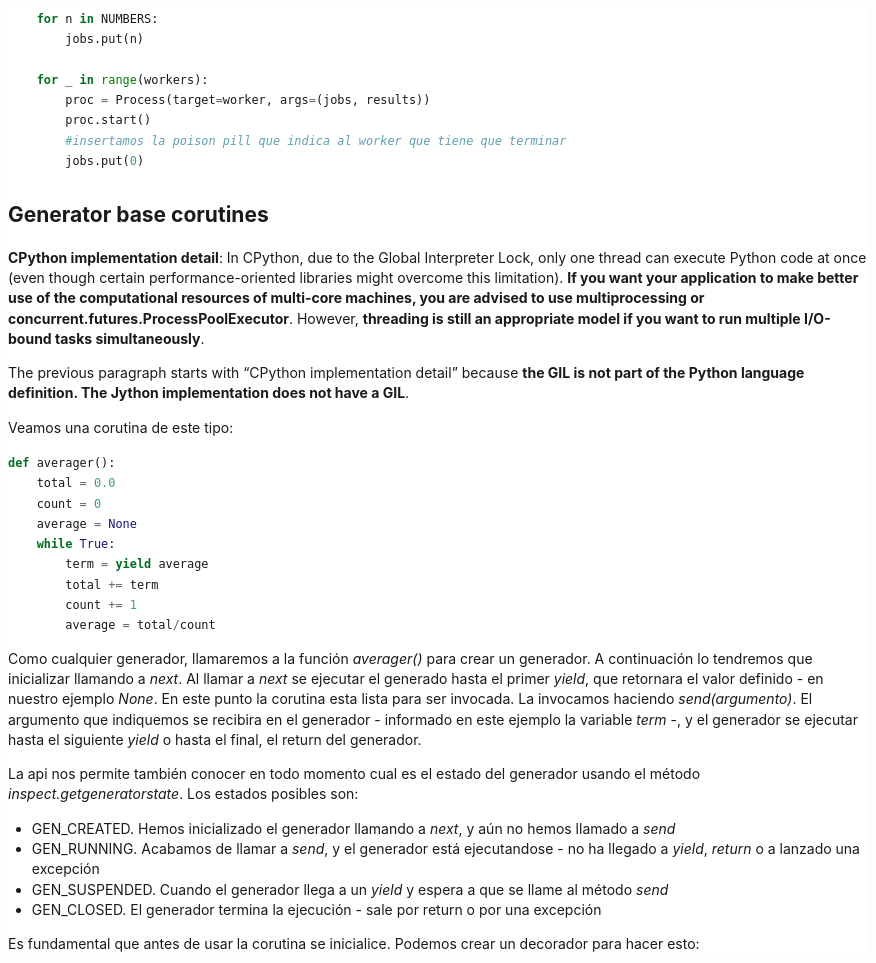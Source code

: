 ```py
    for n in NUMBERS:  
        jobs.put(n)

    for _ in range(workers):
        proc = Process(target=worker, args=(jobs, results))  
        proc.start() 
        #insertamos la poison pill que indica al worker que tiene que terminar 
        jobs.put(0)
```

## Generator base corutines

__CPython implementation detail__: In CPython, due to the Global Interpreter Lock, only one thread can execute Python code at once (even though certain performance-oriented libraries might overcome this limitation). __If you want your application to make better use of the computational resources of multi-core machines, you are advised to use multiprocessing or concurrent.futures.ProcessPoolExecutor__. However, __threading is still an appropriate model if you want to run multiple I/O-bound tasks simultaneously__.

The previous paragraph starts with “CPython implementation detail” because __the GIL is not part of the Python language definition. The Jython implementation does not have a GIL__.

Veamos una corutina de este tipo:

```py
def averager():
    total = 0.0
    count = 0
    average = None
    while True:  
        term = yield average  
        total += term
        count += 1
        average = total/count
```

Como cualquier generador, llamaremos a la función _averager()_ para crear un generador. A continuación lo tendremos que inicializar llamando a _next_. Al llamar a _next_ se ejecutar el generado hasta el primer _yield_, que retornara el valor definido - en nuestro ejemplo _None_. En este punto la corutina esta lista para ser invocada. La invocamos haciendo _send(argumento)_. El argumento que indiquemos se recibira en el generador - informado en este ejemplo la variable _term_ -, y el generador se ejecutar hasta el siguiente _yield_ o hasta el final, el return del generador.

La api nos permite también conocer en todo momento cual es el estado del generador usando el método _inspect.getgeneratorstate_. Los estados posibles son:
- GEN_CREATED. Hemos inicializado el generador llamando a _next_, y aún no hemos llamado a _send_
- GEN_RUNNING. Acabamos de llamar a _send_, y el generador está ejecutandose - no ha llegado a _yield_, _return_ o a lanzado una excepción
- GEN_SUSPENDED. Cuando el generador llega a un _yield_ y espera a que se llame al método _send_
- GEN_CLOSED. El generador termina la ejecución - sale por return o por una excepción

Es fundamental que antes de usar la corutina se inicialice. Podemos crear un decorador para hacer esto:
